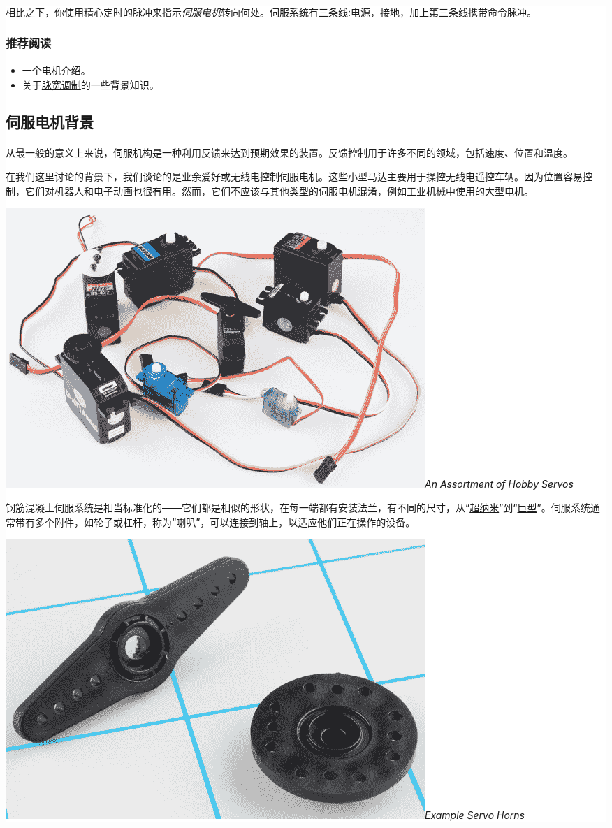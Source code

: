 相比之下，你使用精心定时的脉冲来指示*伺服电机*转向何处。伺服系统有三条线:电源，接地，加上第三条线携带命令脉冲。

### 推荐阅读

*   一个[电机介绍](https://learn.sparkfun.com/tutorials/motors-and-selecting-the-right-one)。
*   关于[脉宽调制](https://learn.sparkfun.com/tutorials/pulse-width-modulation)的一些背景知识。

## 伺服电机背景

从最一般的意义上来说，伺服机构是一种利用反馈来达到预期效果的装置。反馈控制用于许多不同的领域，包括速度、位置和温度。

在我们这里讨论的背景下，我们谈论的是业余爱好或无线电控制伺服电机。这些小型马达主要用于操控无线电遥控车辆。因为位置容易控制，它们对机器人和电子动画也很有用。然而，它们不应该与其他类型的伺服电机混淆，例如工业机械中使用的大型电机。

[![alt text](img/529e505bbfb70b833ad06414e9e59494.png)](https://cdn.sparkfun.com/assets/learn_tutorials/5/2/6/servo-samples.jpg)*An Assortment of Hobby Servos*

钢筋混凝土伺服系统是相当标准化的——它们都是相似的形状，在每一端都有安装法兰，有不同的尺寸，从“[超纳米](https://www.sparkfun.com/products/11882)”到“[巨型](https://www.sparkfun.com/products/11881)”。伺服系统通常带有多个附件，如轮子或杠杆，称为“喇叭”，可以连接到轴上，以适应他们正在操作的设备。

[![alt text](img/d2f672bea0b2799b47c1bfda7ab2d518.png)](https://cdn.sparkfun.com/assets/learn_tutorials/5/2/6/servo-horns.jpg)*Example Servo Horns*
